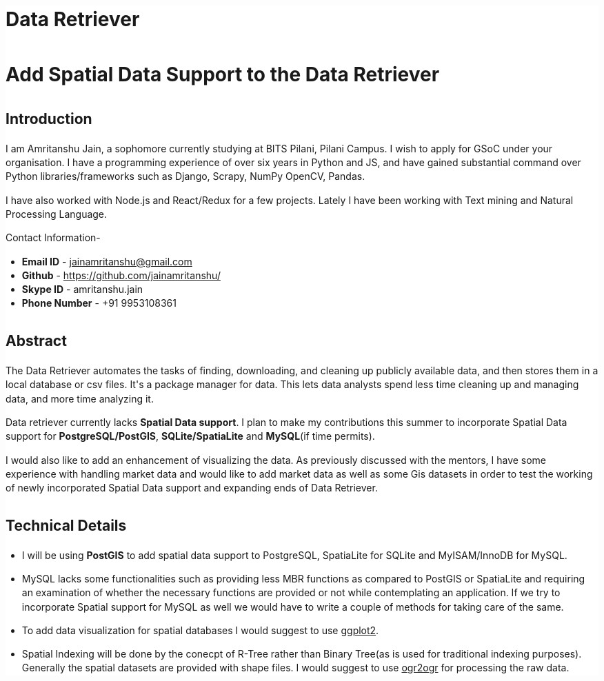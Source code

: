 # Data Retriever  

# Add Spatial Data Support to the Data Retriever 

## Introduction

I am Amritanshu Jain, a sophomore currently studying at BITS Pilani, Pilani Campus. I wish to apply for GSoC under your organisation.  I have a programming experience of over six years in Python and JS, and have gained substantial command over Python libraries/frameworks such as Django, Scrapy, NumPy OpenCV, Pandas.

I have also worked with Node.js and React/Redux for a few projects. Lately I have been working with Text mining and Natural Processing Language. 

Contact Information-
- **Email ID** - jainamritanshu@gmail.com
- **Github** - https://github.com/jainamritanshu/
- **Skype ID** - amritanshu.jain
- **Phone Number** - +91 9953108361

## Abstract

 The Data Retriever automates the tasks of finding, downloading, and cleaning up publicly available data, and then stores them in a local database or csv files. It's a package manager for data. This lets data analysts spend less time cleaning up and managing data, and more time analyzing it.

Data retriever currently lacks **Spatial Data support**. I plan to make my contributions this summer to incorporate Spatial Data support for **PostgreSQL/PostGIS**, **SQLite/SpatiaLite** and **MySQL**(if time permits).

I would also like to add an enhancement of visualizing the data. As previously discussed with the mentors, I have some experience with handling market data and would like to add market data as well as some Gis datasets in order to test the working of newly incorporated Spatial Data support and expanding ends of Data Retriever.


## Technical Details


- I will be using **PostGIS** to add spatial data support to PostgreSQL, SpatiaLite for SQLite and MyISAM/InnoDB for MySQL.

- MySQL lacks some functionalities such as providing less MBR functions as compared to PostGIS or SpatiaLite and requiring an examination of whether the necessary functions are provided or not while contemplating an application. If we try to incorporate Spatial support for MySQL as well we would have to write a couple of methods for taking care of the same.

- To add data visualization for spatial databases I would suggest to use [ggplot2](https://github.com/yhat/ggpy). 

- Spatial Indexing will be done by the conecpt of R-Tree rather than Binary Tree(as is used for traditional indexing purposes). Generally the spatial datasets are provided with shape files. I would suggest to use [ogr2ogr](http://www.gdal.org/ogr2ogr.html) for processing the raw data. 
